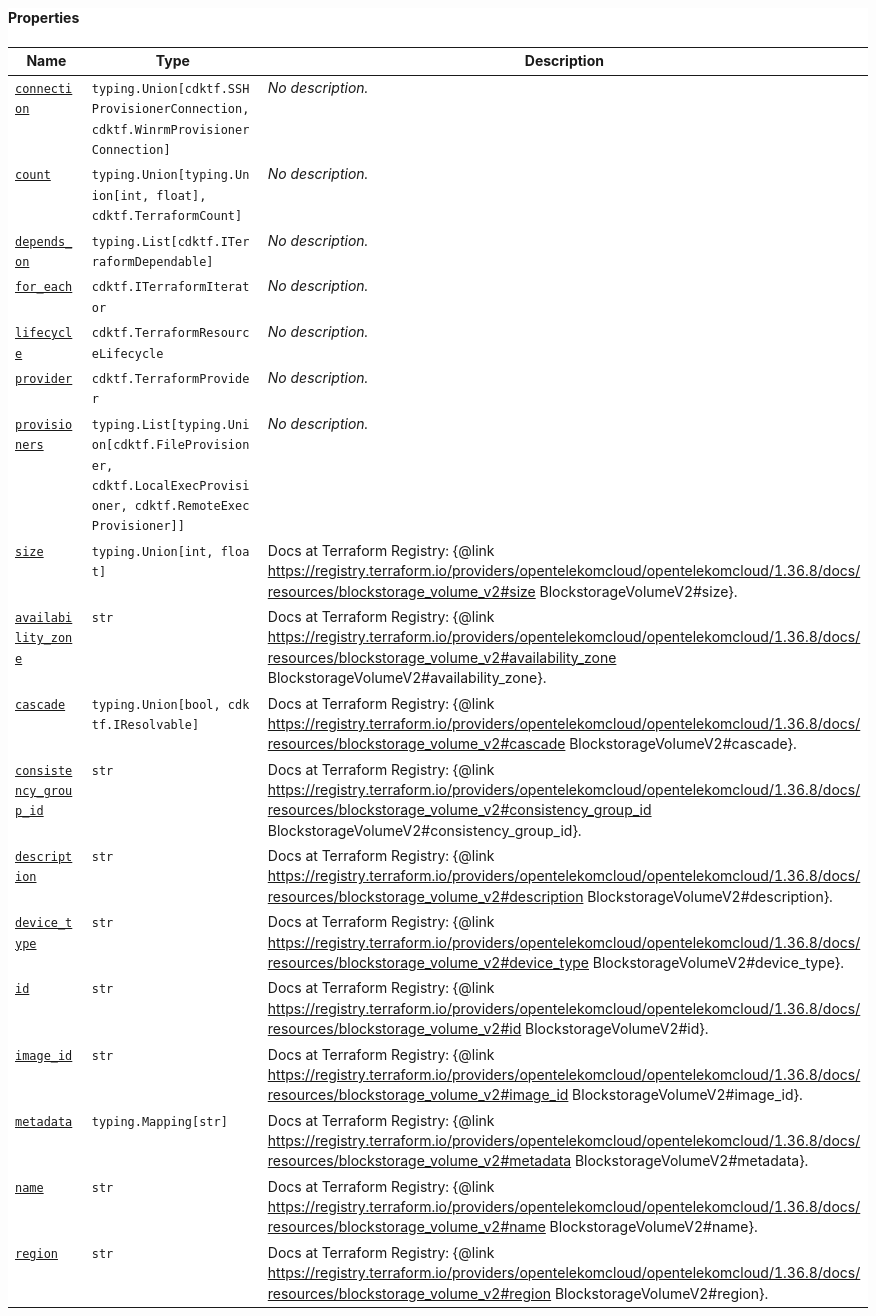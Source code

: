 #### Properties <a name="Properties" id="Properties"></a>

| **Name** | **Type** | **Description** |
| --- | --- | --- |
| <code><a href="#@cdktf/provider-opentelekomcloud.blockstorageVolumeV2.BlockstorageVolumeV2Config.property.connection">connection</a></code> | <code>typing.Union[cdktf.SSHProvisionerConnection, cdktf.WinrmProvisionerConnection]</code> | *No description.* |
| <code><a href="#@cdktf/provider-opentelekomcloud.blockstorageVolumeV2.BlockstorageVolumeV2Config.property.count">count</a></code> | <code>typing.Union[typing.Union[int, float], cdktf.TerraformCount]</code> | *No description.* |
| <code><a href="#@cdktf/provider-opentelekomcloud.blockstorageVolumeV2.BlockstorageVolumeV2Config.property.dependsOn">depends_on</a></code> | <code>typing.List[cdktf.ITerraformDependable]</code> | *No description.* |
| <code><a href="#@cdktf/provider-opentelekomcloud.blockstorageVolumeV2.BlockstorageVolumeV2Config.property.forEach">for_each</a></code> | <code>cdktf.ITerraformIterator</code> | *No description.* |
| <code><a href="#@cdktf/provider-opentelekomcloud.blockstorageVolumeV2.BlockstorageVolumeV2Config.property.lifecycle">lifecycle</a></code> | <code>cdktf.TerraformResourceLifecycle</code> | *No description.* |
| <code><a href="#@cdktf/provider-opentelekomcloud.blockstorageVolumeV2.BlockstorageVolumeV2Config.property.provider">provider</a></code> | <code>cdktf.TerraformProvider</code> | *No description.* |
| <code><a href="#@cdktf/provider-opentelekomcloud.blockstorageVolumeV2.BlockstorageVolumeV2Config.property.provisioners">provisioners</a></code> | <code>typing.List[typing.Union[cdktf.FileProvisioner, cdktf.LocalExecProvisioner, cdktf.RemoteExecProvisioner]]</code> | *No description.* |
| <code><a href="#@cdktf/provider-opentelekomcloud.blockstorageVolumeV2.BlockstorageVolumeV2Config.property.size">size</a></code> | <code>typing.Union[int, float]</code> | Docs at Terraform Registry: {@link https://registry.terraform.io/providers/opentelekomcloud/opentelekomcloud/1.36.8/docs/resources/blockstorage_volume_v2#size BlockstorageVolumeV2#size}. |
| <code><a href="#@cdktf/provider-opentelekomcloud.blockstorageVolumeV2.BlockstorageVolumeV2Config.property.availabilityZone">availability_zone</a></code> | <code>str</code> | Docs at Terraform Registry: {@link https://registry.terraform.io/providers/opentelekomcloud/opentelekomcloud/1.36.8/docs/resources/blockstorage_volume_v2#availability_zone BlockstorageVolumeV2#availability_zone}. |
| <code><a href="#@cdktf/provider-opentelekomcloud.blockstorageVolumeV2.BlockstorageVolumeV2Config.property.cascade">cascade</a></code> | <code>typing.Union[bool, cdktf.IResolvable]</code> | Docs at Terraform Registry: {@link https://registry.terraform.io/providers/opentelekomcloud/opentelekomcloud/1.36.8/docs/resources/blockstorage_volume_v2#cascade BlockstorageVolumeV2#cascade}. |
| <code><a href="#@cdktf/provider-opentelekomcloud.blockstorageVolumeV2.BlockstorageVolumeV2Config.property.consistencyGroupId">consistency_group_id</a></code> | <code>str</code> | Docs at Terraform Registry: {@link https://registry.terraform.io/providers/opentelekomcloud/opentelekomcloud/1.36.8/docs/resources/blockstorage_volume_v2#consistency_group_id BlockstorageVolumeV2#consistency_group_id}. |
| <code><a href="#@cdktf/provider-opentelekomcloud.blockstorageVolumeV2.BlockstorageVolumeV2Config.property.description">description</a></code> | <code>str</code> | Docs at Terraform Registry: {@link https://registry.terraform.io/providers/opentelekomcloud/opentelekomcloud/1.36.8/docs/resources/blockstorage_volume_v2#description BlockstorageVolumeV2#description}. |
| <code><a href="#@cdktf/provider-opentelekomcloud.blockstorageVolumeV2.BlockstorageVolumeV2Config.property.deviceType">device_type</a></code> | <code>str</code> | Docs at Terraform Registry: {@link https://registry.terraform.io/providers/opentelekomcloud/opentelekomcloud/1.36.8/docs/resources/blockstorage_volume_v2#device_type BlockstorageVolumeV2#device_type}. |
| <code><a href="#@cdktf/provider-opentelekomcloud.blockstorageVolumeV2.BlockstorageVolumeV2Config.property.id">id</a></code> | <code>str</code> | Docs at Terraform Registry: {@link https://registry.terraform.io/providers/opentelekomcloud/opentelekomcloud/1.36.8/docs/resources/blockstorage_volume_v2#id BlockstorageVolumeV2#id}. |
| <code><a href="#@cdktf/provider-opentelekomcloud.blockstorageVolumeV2.BlockstorageVolumeV2Config.property.imageId">image_id</a></code> | <code>str</code> | Docs at Terraform Registry: {@link https://registry.terraform.io/providers/opentelekomcloud/opentelekomcloud/1.36.8/docs/resources/blockstorage_volume_v2#image_id BlockstorageVolumeV2#image_id}. |
| <code><a href="#@cdktf/provider-opentelekomcloud.blockstorageVolumeV2.BlockstorageVolumeV2Config.property.metadata">metadata</a></code> | <code>typing.Mapping[str]</code> | Docs at Terraform Registry: {@link https://registry.terraform.io/providers/opentelekomcloud/opentelekomcloud/1.36.8/docs/resources/blockstorage_volume_v2#metadata BlockstorageVolumeV2#metadata}. |
| <code><a href="#@cdktf/provider-opentelekomcloud.blockstorageVolumeV2.BlockstorageVolumeV2Config.property.name">name</a></code> | <code>str</code> | Docs at Terraform Registry: {@link https://registry.terraform.io/providers/opentelekomcloud/opentelekomcloud/1.36.8/docs/resources/blockstorage_volume_v2#name BlockstorageVolumeV2#name}. |
| <code><a href="#@cdktf/provider-opentelekomcloud.blockstorageVolumeV2.BlockstorageVolumeV2Config.property.region">region</a></code> | <code>str</code> | Docs at Terraform Registry: {@link https://registry.terraform.io/providers/opentelekomcloud/opentelekomcloud/1.36.8/docs/resources/blockstorage_volume_v2#region BlockstorageVolumeV2#region}. |